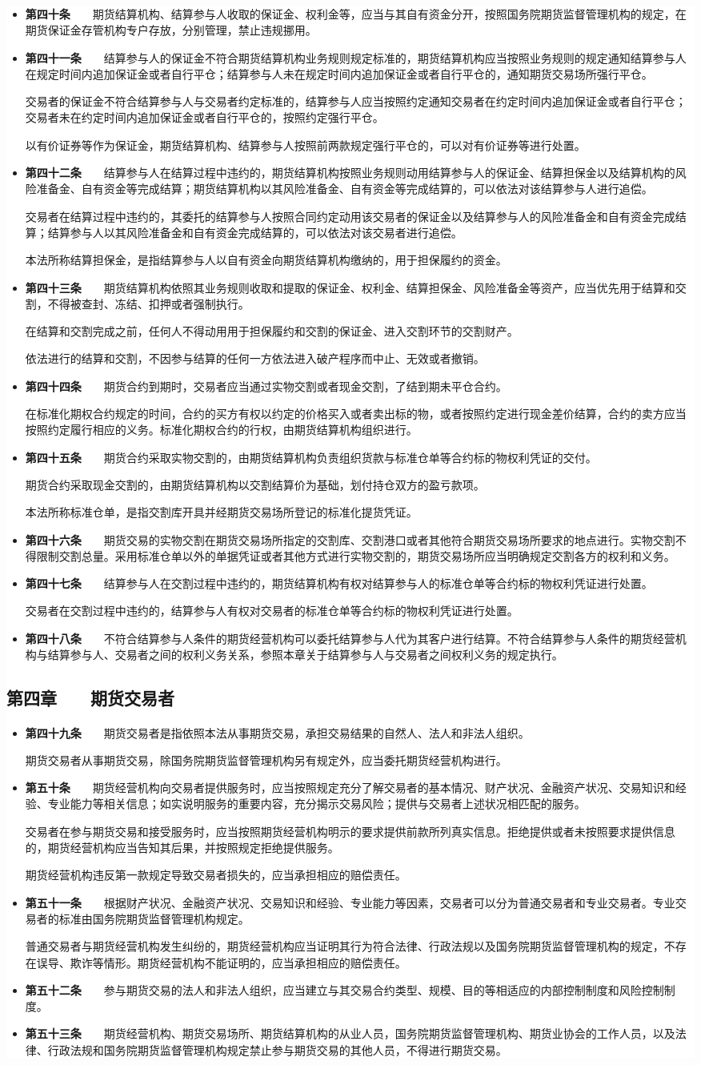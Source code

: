 - **第四十条**　　期货结算机构、结算参与人收取的保证金、权利金等，应当与其自有资金分开，按照国务院期货监督管理机构的规定，在期货保证金存管机构专户存放，分别管理，禁止违规挪用。

- **第四十一条**　　结算参与人的保证金不符合期货结算机构业务规则规定标准的，期货结算机构应当按照业务规则的规定通知结算参与人在规定时间内追加保证金或者自行平仓；结算参与人未在规定时间内追加保证金或者自行平仓的，通知期货交易场所强行平仓。

  交易者的保证金不符合结算参与人与交易者约定标准的，结算参与人应当按照约定通知交易者在约定时间内追加保证金或者自行平仓；交易者未在约定时间内追加保证金或者自行平仓的，按照约定强行平仓。

  以有价证券等作为保证金，期货结算机构、结算参与人按照前两款规定强行平仓的，可以对有价证券等进行处置。

- **第四十二条**　　结算参与人在结算过程中违约的，期货结算机构按照业务规则动用结算参与人的保证金、结算担保金以及结算机构的风险准备金、自有资金等完成结算；期货结算机构以其风险准备金、自有资金等完成结算的，可以依法对该结算参与人进行追偿。

  交易者在结算过程中违约的，其委托的结算参与人按照合同约定动用该交易者的保证金以及结算参与人的风险准备金和自有资金完成结算；结算参与人以其风险准备金和自有资金完成结算的，可以依法对该交易者进行追偿。

  本法所称结算担保金，是指结算参与人以自有资金向期货结算机构缴纳的，用于担保履约的资金。

- **第四十三条**　　期货结算机构依照其业务规则收取和提取的保证金、权利金、结算担保金、风险准备金等资产，应当优先用于结算和交割，不得被查封、冻结、扣押或者强制执行。

  在结算和交割完成之前，任何人不得动用用于担保履约和交割的保证金、进入交割环节的交割财产。

  依法进行的结算和交割，不因参与结算的任何一方依法进入破产程序而中止、无效或者撤销。

- **第四十四条**　　期货合约到期时，交易者应当通过实物交割或者现金交割，了结到期未平仓合约。

  在标准化期权合约规定的时间，合约的买方有权以约定的价格买入或者卖出标的物，或者按照约定进行现金差价结算，合约的卖方应当按照约定履行相应的义务。标准化期权合约的行权，由期货结算机构组织进行。

- **第四十五条**　　期货合约采取实物交割的，由期货结算机构负责组织货款与标准仓单等合约标的物权利凭证的交付。

  期货合约采取现金交割的，由期货结算机构以交割结算价为基础，划付持仓双方的盈亏款项。

  本法所称标准仓单，是指交割库开具并经期货交易场所登记的标准化提货凭证。

- **第四十六条**　　期货交易的实物交割在期货交易场所指定的交割库、交割港口或者其他符合期货交易场所要求的地点进行。实物交割不得限制交割总量。采用标准仓单以外的单据凭证或者其他方式进行实物交割的，期货交易场所应当明确规定交割各方的权利和义务。

- **第四十七条**　　结算参与人在交割过程中违约的，期货结算机构有权对结算参与人的标准仓单等合约标的物权利凭证进行处置。

  交易者在交割过程中违约的，结算参与人有权对交易者的标准仓单等合约标的物权利凭证进行处置。

- **第四十八条**　　不符合结算参与人条件的期货经营机构可以委托结算参与人代为其客户进行结算。不符合结算参与人条件的期货经营机构与结算参与人、交易者之间的权利义务关系，参照本章关于结算参与人与交易者之间权利义务的规定执行。

## 第四章　　期货交易者

- **第四十九条**　　期货交易者是指依照本法从事期货交易，承担交易结果的自然人、法人和非法人组织。

  期货交易者从事期货交易，除国务院期货监督管理机构另有规定外，应当委托期货经营机构进行。

- **第五十条**　　期货经营机构向交易者提供服务时，应当按照规定充分了解交易者的基本情况、财产状况、金融资产状况、交易知识和经验、专业能力等相关信息；如实说明服务的重要内容，充分揭示交易风险；提供与交易者上述状况相匹配的服务。

  交易者在参与期货交易和接受服务时，应当按照期货经营机构明示的要求提供前款所列真实信息。拒绝提供或者未按照要求提供信息的，期货经营机构应当告知其后果，并按照规定拒绝提供服务。

  期货经营机构违反第一款规定导致交易者损失的，应当承担相应的赔偿责任。

- **第五十一条**　　根据财产状况、金融资产状况、交易知识和经验、专业能力等因素，交易者可以分为普通交易者和专业交易者。专业交易者的标准由国务院期货监督管理机构规定。

  普通交易者与期货经营机构发生纠纷的，期货经营机构应当证明其行为符合法律、行政法规以及国务院期货监督管理机构的规定，不存在误导、欺诈等情形。期货经营机构不能证明的，应当承担相应的赔偿责任。

- **第五十二条**　　参与期货交易的法人和非法人组织，应当建立与其交易合约类型、规模、目的等相适应的内部控制制度和风险控制制度。

- **第五十三条**　　期货经营机构、期货交易场所、期货结算机构的从业人员，国务院期货监督管理机构、期货业协会的工作人员，以及法律、行政法规和国务院期货监督管理机构规定禁止参与期货交易的其他人员，不得进行期货交易。
